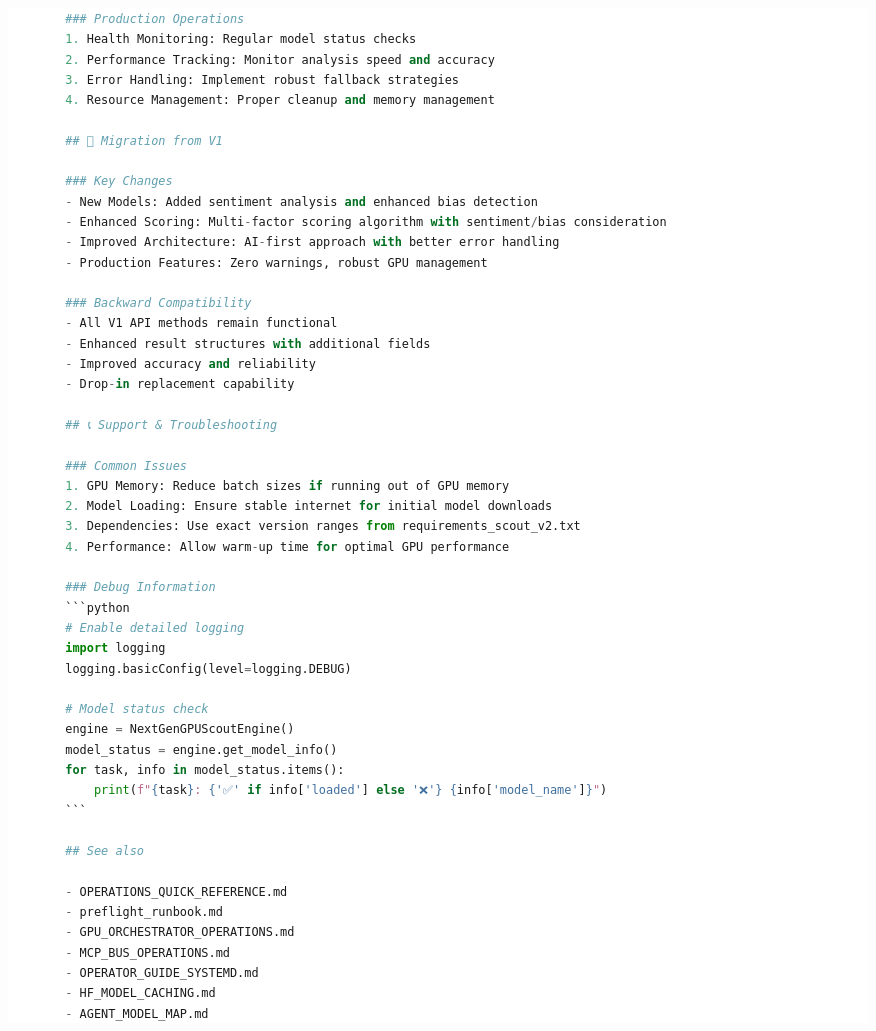 ```python
        ### Production Operations
        1. Health Monitoring: Regular model status checks
        2. Performance Tracking: Monitor analysis speed and accuracy
        3. Error Handling: Implement robust fallback strategies
        4. Resource Management: Proper cleanup and memory management

        ## 🔄 Migration from V1

        ### Key Changes
        - New Models: Added sentiment analysis and enhanced bias detection
        - Enhanced Scoring: Multi-factor scoring algorithm with sentiment/bias consideration
        - Improved Architecture: AI-first approach with better error handling
        - Production Features: Zero warnings, robust GPU management

        ### Backward Compatibility
        - All V1 API methods remain functional
        - Enhanced result structures with additional fields
        - Improved accuracy and reliability
        - Drop-in replacement capability

        ## 📞 Support & Troubleshooting

        ### Common Issues
        1. GPU Memory: Reduce batch sizes if running out of GPU memory
        2. Model Loading: Ensure stable internet for initial model downloads
        3. Dependencies: Use exact version ranges from requirements_scout_v2.txt
        4. Performance: Allow warm-up time for optimal GPU performance

        ### Debug Information
        ```python
        # Enable detailed logging
        import logging
        logging.basicConfig(level=logging.DEBUG)

        # Model status check
        engine = NextGenGPUScoutEngine()
        model_status = engine.get_model_info()
        for task, info in model_status.items():
            print(f"{task}: {'✅' if info['loaded'] else '❌'} {info['model_name']}")
        ```

        ## See also

        - OPERATIONS_QUICK_REFERENCE.md
        - preflight_runbook.md
        - GPU_ORCHESTRATOR_OPERATIONS.md
        - MCP_BUS_OPERATIONS.md
        - OPERATOR_GUIDE_SYSTEMD.md
        - HF_MODEL_CACHING.md
        - AGENT_MODEL_MAP.md
